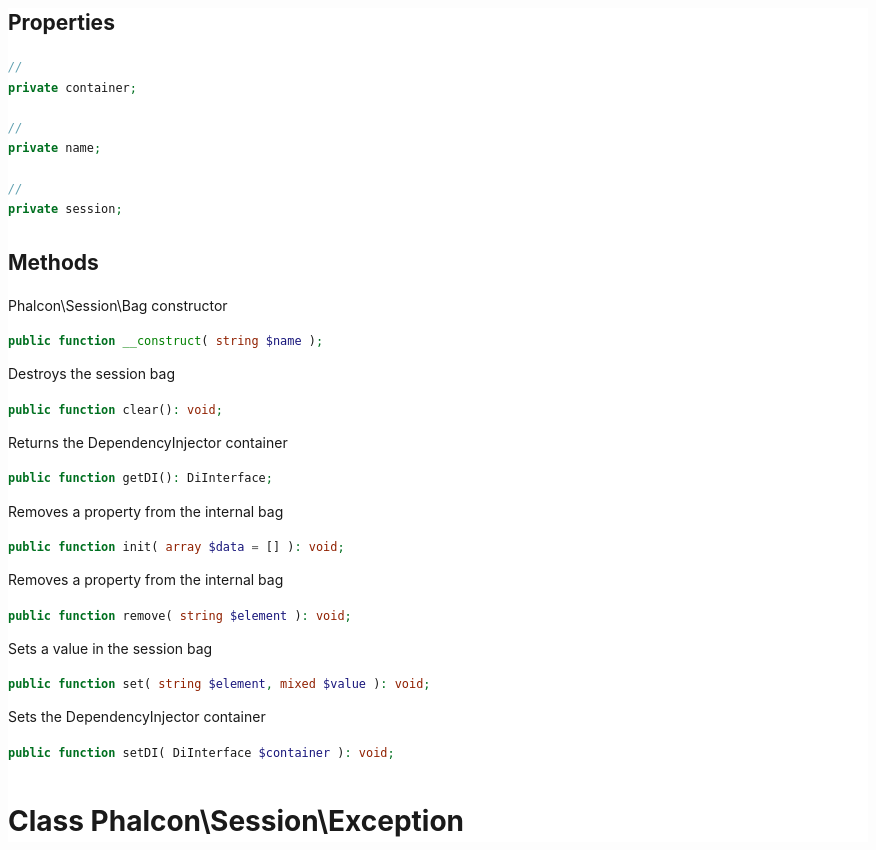 ## Properties

```php
//
private container;

//
private name;

//
private session;

```

## Methods

Phalcon\Session\Bag constructor

```php
public function __construct( string $name );
```

Destroys the session bag

```php
public function clear(): void;
```

Returns the DependencyInjector container

```php
public function getDI(): DiInterface;
```

Removes a property from the internal bag

```php
public function init( array $data = [] ): void;
```

Removes a property from the internal bag

```php
public function remove( string $element ): void;
```

Sets a value in the session bag

```php
public function set( string $element, mixed $value ): void;
```

Sets the DependencyInjector container

```php
public function setDI( DiInterface $container ): void;
```

<h1 id="session-exception">Class Phalcon\Session\Exception</h1>
